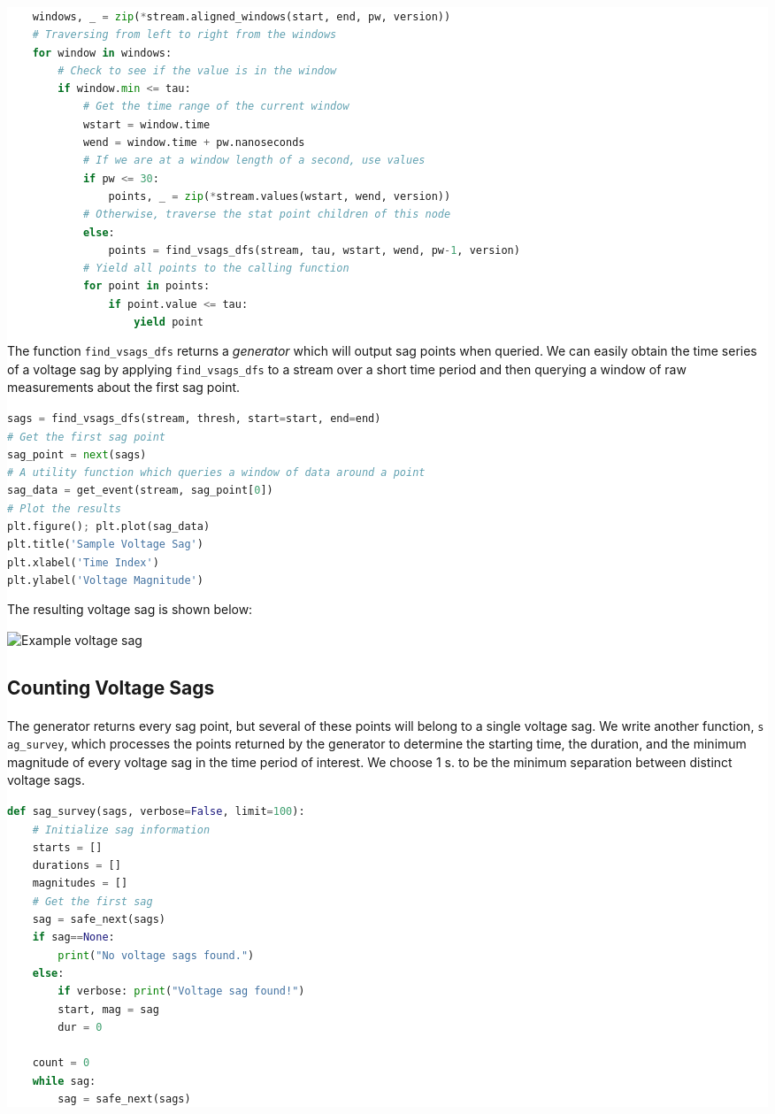 ```python
    windows, _ = zip(*stream.aligned_windows(start, end, pw, version))
    # Traversing from left to right from the windows
    for window in windows:
        # Check to see if the value is in the window
        if window.min <= tau:
            # Get the time range of the current window
            wstart = window.time
            wend = window.time + pw.nanoseconds
            # If we are at a window length of a second, use values
            if pw <= 30:
                points, _ = zip(*stream.values(wstart, wend, version))
            # Otherwise, traverse the stat point children of this node
            else:
                points = find_vsags_dfs(stream, tau, wstart, wend, pw-1, version)
            # Yield all points to the calling function
            for point in points:
                if point.value <= tau:
                    yield point
```

The function `find_vsags_dfs` returns a _generator_ which will output sag points when queried.  We can easily obtain the time series of a voltage sag by applying `find_vsags_dfs` to a stream over a short time period and then querying a window of raw measurements about the first sag point.

```python
sags = find_vsags_dfs(stream, thresh, start=start, end=end)
# Get the first sag point
sag_point = next(sags)
# A utility function which queries a window of data around a point
sag_data = get_event(stream, sag_point[0])
# Plot the results
plt.figure(); plt.plot(sag_data)
plt.title('Sample Voltage Sag')
plt.xlabel('Time Index')
plt.ylabel('Voltage Magnitude')
```
The resulting voltage sag is shown below:

![Example voltage sag](/assets/images/post/voltage-sags/example_sag.png)

## Counting Voltage Sags

The generator returns every sag point, but several of these points will belong to a single voltage sag. We write another function, `sag_survey`, which processes the points returned by the generator to determine the starting time, the duration, and the minimum magnitude of every voltage sag in the time period of interest. We choose 1 s. to be the minimum separation between distinct voltage sags.

```python
def sag_survey(sags, verbose=False, limit=100):
    # Initialize sag information
    starts = []
    durations = []
    magnitudes = []
    # Get the first sag
    sag = safe_next(sags)
    if sag==None:
        print("No voltage sags found.")
    else:
        if verbose: print("Voltage sag found!")
        start, mag = sag
        dur = 0

    count = 0
    while sag:
        sag = safe_next(sags)
```